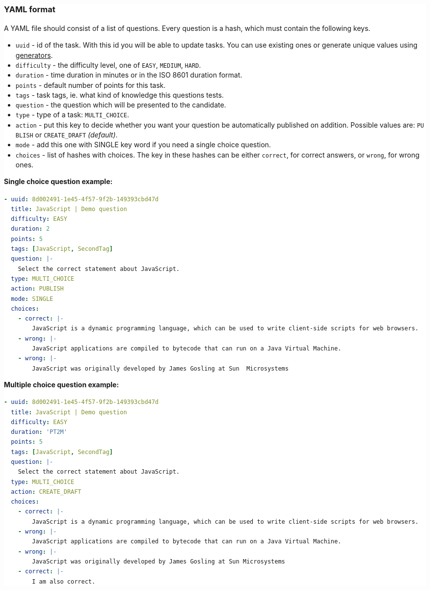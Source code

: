 ### YAML format

A YAML file should consist of a list of questions. 
Every question is a hash, which must contain the following keys.

- `uuid` - id of the task. With this id you will be able to update tasks. You can use existing ones or generate unique values using [generators](https://www.uuidgenerator.net/).
- `difficulty` - the difficulty level, one of `EASY`, `MEDIUM`, `HARD`.
- `duration` - time duration in minutes or in the ISO 8601 duration format.
- `points` - default number of points for this task.
- `tags` - task tags, ie. what kind of knowledge this questions tests.
- `question` - the question which will be presented to the candidate.
- `type` - type of a task: `MULTI_CHOICE`.
- `action` - put this key to decide whether you want your question be automatically published on addition. Possible values are: `PUBLISH` or `CREATE_DRAFT` _(default)_.
- `mode` - add this one with SINGLE key word if you need a single choice question.
-  `choices` - list of hashes with choices. The key in these hashes can be either `correct`, for correct answers, or `wrong`, for wrong ones.

**Single choice question example:**
```yaml
- uuid: 8d002491-1e45-4f57-9f2b-149393cbd47d
  title: JavaScript | Demo question
  difficulty: EASY
  duration: 2
  points: 5
  tags: [JavaScript, SecondTag]
  question: |-
    Select the correct statement about JavaScript.
  type: MULTI_CHOICE
  action: PUBLISH
  mode: SINGLE
  choices:
    - correct: |-
        JavaScript is a dynamic programming language, which can be used to write client-side scripts for web browsers.
    - wrong: |- 
        JavaScript applications are compiled to bytecode that can run on a Java Virtual Machine.
    - wrong: |-
        JavaScript was originally developed by James Gosling at Sun  Microsystems
```

**Multiple choice question example:**
```yaml
- uuid: 8d002491-1e45-4f57-9f2b-149393cbd47d
  title: JavaScript | Demo question
  difficulty: EASY
  duration: 'PT2M'
  points: 5
  tags: [JavaScript, SecondTag]
  question: |-
    Select the correct statement about JavaScript.
  type: MULTI_CHOICE
  action: CREATE_DRAFT
  choices:
    - correct: |-
        JavaScript is a dynamic programming language, which can be used to write client-side scripts for web browsers.
    - wrong: |-
        JavaScript applications are compiled to bytecode that can run on a Java Virtual Machine.
    - wrong: |-
        JavaScript was originally developed by James Gosling at Sun Microsystems
    - correct: |-
        I am also correct.
```
